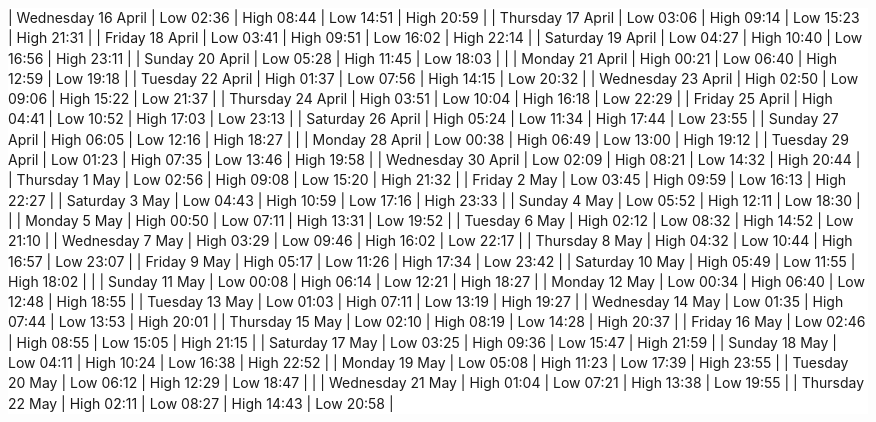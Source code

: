 | Wednesday 16 April | Low 02:36 | High 08:44 | Low 14:51 | High 20:59 | 
| Thursday 17 April | Low 03:06 | High 09:14 | Low 15:23 | High 21:31 | 
| Friday 18 April | Low 03:41 | High 09:51 | Low 16:02 | High 22:14 | 
| Saturday 19 April | Low 04:27 | High 10:40 | Low 16:56 | High 23:11 | 
| Sunday 20 April | Low 05:28 | High 11:45 | Low 18:03 |  | 
| Monday 21 April | High 00:21 | Low 06:40 | High 12:59 | Low 19:18 | 
| Tuesday 22 April | High 01:37 | Low 07:56 | High 14:15 | Low 20:32 | 
| Wednesday 23 April | High 02:50 | Low 09:06 | High 15:22 | Low 21:37 | 
| Thursday 24 April | High 03:51 | Low 10:04 | High 16:18 | Low 22:29 | 
| Friday 25 April | High 04:41 | Low 10:52 | High 17:03 | Low 23:13 | 
| Saturday 26 April | High 05:24 | Low 11:34 | High 17:44 | Low 23:55 | 
| Sunday 27 April | High 06:05 | Low 12:16 | High 18:27 |  | 
| Monday 28 April | Low 00:38 | High 06:49 | Low 13:00 | High 19:12 | 
| Tuesday 29 April | Low 01:23 | High 07:35 | Low 13:46 | High 19:58 | 
| Wednesday 30 April | Low 02:09 | High 08:21 | Low 14:32 | High 20:44 | 
| Thursday 1 May | Low 02:56 | High 09:08 | Low 15:20 | High 21:32 | 
| Friday 2 May | Low 03:45 | High 09:59 | Low 16:13 | High 22:27 | 
| Saturday 3 May | Low 04:43 | High 10:59 | Low 17:16 | High 23:33 | 
| Sunday 4 May | Low 05:52 | High 12:11 | Low 18:30 |  | 
| Monday 5 May | High 00:50 | Low 07:11 | High 13:31 | Low 19:52 | 
| Tuesday 6 May | High 02:12 | Low 08:32 | High 14:52 | Low 21:10 | 
| Wednesday 7 May | High 03:29 | Low 09:46 | High 16:02 | Low 22:17 | 
| Thursday 8 May | High 04:32 | Low 10:44 | High 16:57 | Low 23:07 | 
| Friday 9 May | High 05:17 | Low 11:26 | High 17:34 | Low 23:42 | 
| Saturday 10 May | High 05:49 | Low 11:55 | High 18:02 |  | 
| Sunday 11 May | Low 00:08 | High 06:14 | Low 12:21 | High 18:27 | 
| Monday 12 May | Low 00:34 | High 06:40 | Low 12:48 | High 18:55 | 
| Tuesday 13 May | Low 01:03 | High 07:11 | Low 13:19 | High 19:27 | 
| Wednesday 14 May | Low 01:35 | High 07:44 | Low 13:53 | High 20:01 | 
| Thursday 15 May | Low 02:10 | High 08:19 | Low 14:28 | High 20:37 | 
| Friday 16 May | Low 02:46 | High 08:55 | Low 15:05 | High 21:15 | 
| Saturday 17 May | Low 03:25 | High 09:36 | Low 15:47 | High 21:59 | 
| Sunday 18 May | Low 04:11 | High 10:24 | Low 16:38 | High 22:52 | 
| Monday 19 May | Low 05:08 | High 11:23 | Low 17:39 | High 23:55 | 
| Tuesday 20 May | Low 06:12 | High 12:29 | Low 18:47 |  | 
| Wednesday 21 May | High 01:04 | Low 07:21 | High 13:38 | Low 19:55 | 
| Thursday 22 May | High 02:11 | Low 08:27 | High 14:43 | Low 20:58 | 